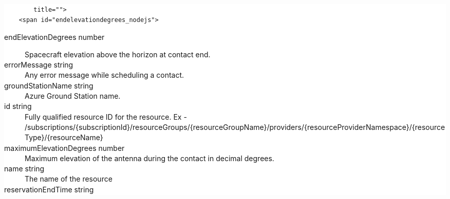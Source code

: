             title="">
        <span id="endelevationdegrees_nodejs">
<a data-swiftype-name="resource-property" data-swiftype-type="text" href="#endelevationdegrees_nodejs" style="color: inherit; text-decoration: inherit;">end<wbr>Elevation<wbr>Degrees</a>
</span>
        <span class="property-indicator"></span>
        <span class="property-type">number</span>
    </dt>
    <dd>Spacecraft elevation above the horizon at contact end.</dd><dt class="property-"
            title="">
        <span id="errormessage_nodejs">
<a data-swiftype-name="resource-property" data-swiftype-type="text" href="#errormessage_nodejs" style="color: inherit; text-decoration: inherit;">error<wbr>Message</a>
</span>
        <span class="property-indicator"></span>
        <span class="property-type">string</span>
    </dt>
    <dd>Any error message while scheduling a contact.</dd><dt class="property-"
            title="">
        <span id="groundstationname_nodejs">
<a data-swiftype-name="resource-property" data-swiftype-type="text" href="#groundstationname_nodejs" style="color: inherit; text-decoration: inherit;">ground<wbr>Station<wbr>Name</a>
</span>
        <span class="property-indicator"></span>
        <span class="property-type">string</span>
    </dt>
    <dd>Azure Ground Station name.</dd><dt class="property-"
            title="">
        <span id="id_nodejs">
<a data-swiftype-name="resource-property" data-swiftype-type="text" href="#id_nodejs" style="color: inherit; text-decoration: inherit;">id</a>
</span>
        <span class="property-indicator"></span>
        <span class="property-type">string</span>
    </dt>
    <dd>Fully qualified resource ID for the resource. Ex - /subscriptions/{subscriptionId}/resourceGroups/{resourceGroupName}/providers/{resourceProviderNamespace}/{resourceType}/{resourceName}</dd><dt class="property-"
            title="">
        <span id="maximumelevationdegrees_nodejs">
<a data-swiftype-name="resource-property" data-swiftype-type="text" href="#maximumelevationdegrees_nodejs" style="color: inherit; text-decoration: inherit;">maximum<wbr>Elevation<wbr>Degrees</a>
</span>
        <span class="property-indicator"></span>
        <span class="property-type">number</span>
    </dt>
    <dd>Maximum elevation of the antenna during the contact in decimal degrees.</dd><dt class="property-"
            title="">
        <span id="name_nodejs">
<a data-swiftype-name="resource-property" data-swiftype-type="text" href="#name_nodejs" style="color: inherit; text-decoration: inherit;">name</a>
</span>
        <span class="property-indicator"></span>
        <span class="property-type">string</span>
    </dt>
    <dd>The name of the resource</dd><dt class="property-"
            title="">
        <span id="reservationendtime_nodejs">
<a data-swiftype-name="resource-property" data-swiftype-type="text" href="#reservationendtime_nodejs" style="color: inherit; text-decoration: inherit;">reservation<wbr>End<wbr>Time</a>
</span>
        <span class="property-indicator"></span>
        <span class="property-type">string</span>